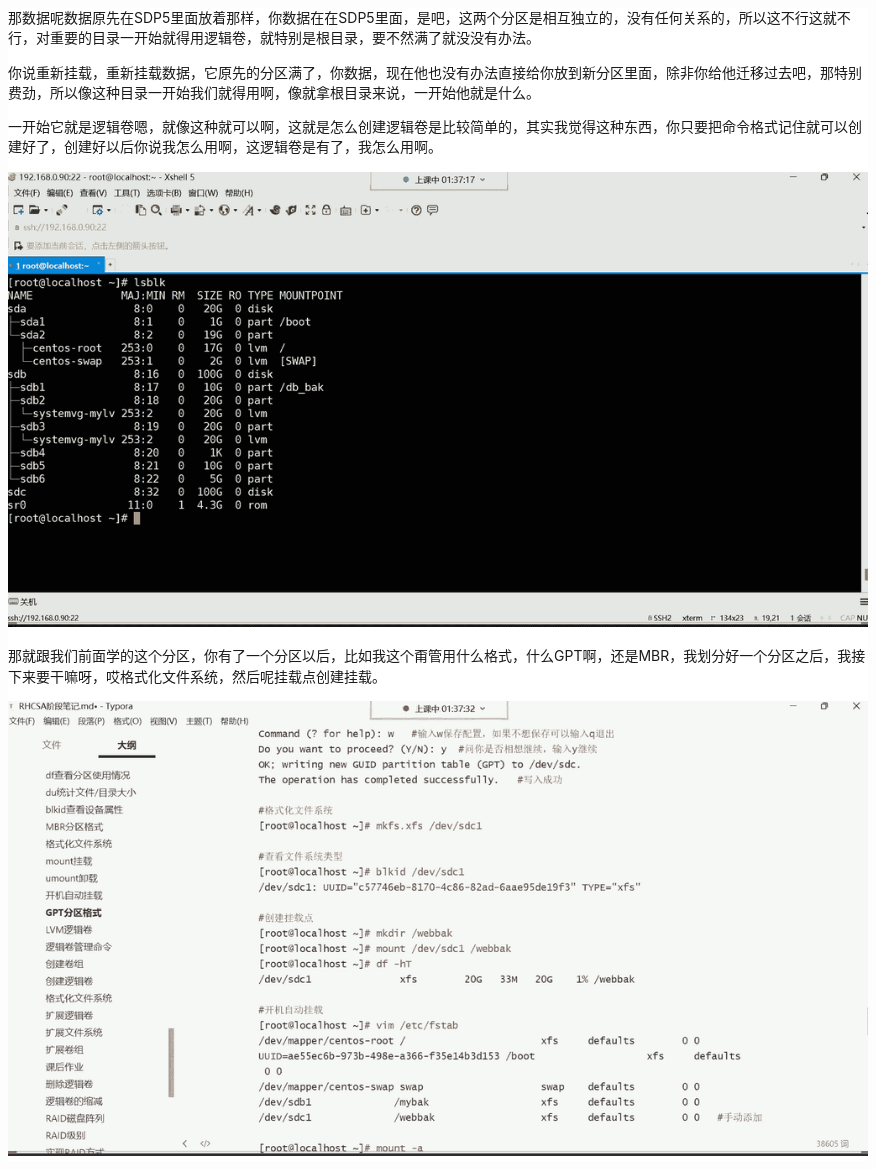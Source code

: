 那数据呢数据原先在SDP5里面放着那样，你数据在在SDP5里面，是吧，这两个分区是相互独立的，没有任何关系的，所以这不行这就不行，对重要的目录一开始就得用逻辑卷，就特别是根目录，要不然满了就没没有办法。

你说重新挂载，重新挂载数据，它原先的分区满了，你数据，现在他也没有办法直接给你放到新分区里面，除非你给他迁移过去吧，那特别费劲，所以像这种目录一开始我们就得用啊，像就拿根目录来说，一开始他就是什么。

一开始它就是逻辑卷嗯，就像这种就可以啊，这就是怎么创建逻辑卷是比较简单的，其实我觉得这种东西，你只要把命令格式记住就可以创建好了，创建好以后你说我怎么用啊，这逻辑卷是有了，我怎么用啊。



![](img/16f15f4d4d70ec8baed6625a3f4634d6_27.png)

那就跟我们前面学的这个分区，你有了一个分区以后，比如我这个甭管用什么格式，什么GPT啊，还是MBR，我划分好一个分区之后，我接下来要干嘛呀，哎格式化文件系统，然后呢挂载点创建挂载。



![](img/16f15f4d4d70ec8baed6625a3f4634d6_29.png)
